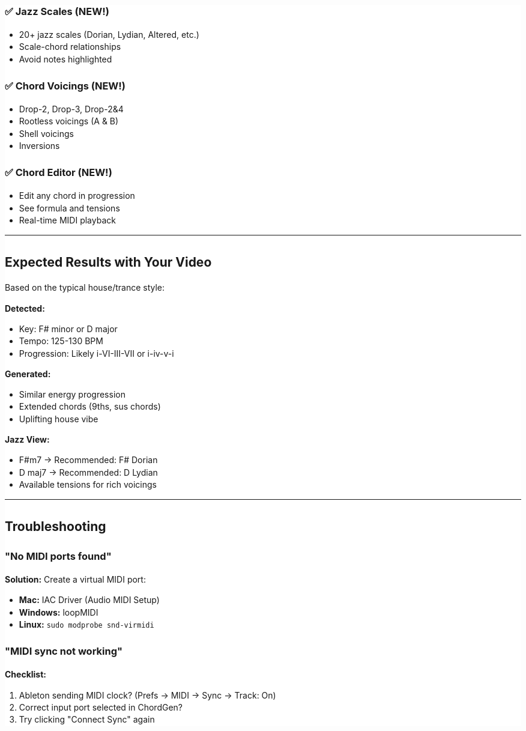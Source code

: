 ### ✅ **Jazz Scales (NEW!)**
- 20+ jazz scales (Dorian, Lydian, Altered, etc.)
- Scale-chord relationships
- Avoid notes highlighted

### ✅ **Chord Voicings (NEW!)**
- Drop-2, Drop-3, Drop-2&4
- Rootless voicings (A & B)
- Shell voicings
- Inversions

### ✅ **Chord Editor (NEW!)**
- Edit any chord in progression
- See formula and tensions
- Real-time MIDI playback

---

## Expected Results with Your Video

Based on the typical house/trance style:

**Detected:**
- Key: F# minor or D major
- Tempo: 125-130 BPM
- Progression: Likely i-VI-III-VII or i-iv-v-i

**Generated:**
- Similar energy progression
- Extended chords (9ths, sus chords)
- Uplifting house vibe

**Jazz View:**
- F#m7 → Recommended: F# Dorian
- D maj7 → Recommended: D Lydian
- Available tensions for rich voicings

---

## Troubleshooting

### "No MIDI ports found"
**Solution:** Create a virtual MIDI port:
- **Mac:** IAC Driver (Audio MIDI Setup)
- **Windows:** loopMIDI
- **Linux:** `sudo modprobe snd-virmidi`

### "MIDI sync not working"
**Checklist:**
1. Ableton sending MIDI clock? (Prefs → MIDI → Sync → Track: On)
2. Correct input port selected in ChordGen?
3. Try clicking "Connect Sync" again
